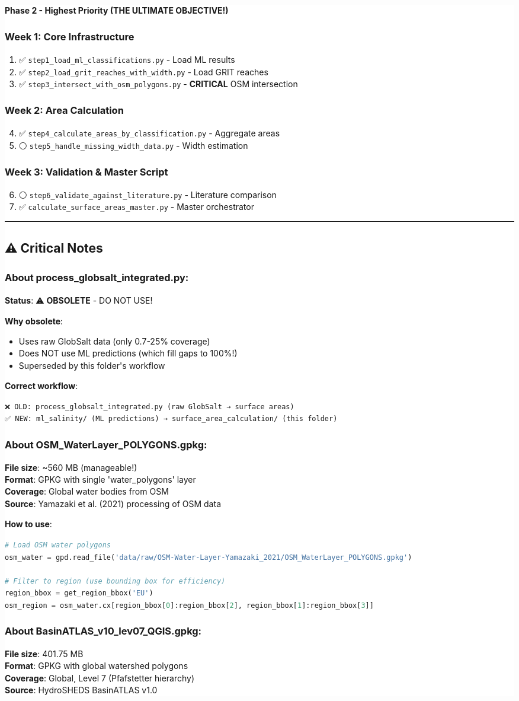 **Phase 2 - Highest Priority (THE ULTIMATE OBJECTIVE!)**

### Week 1: Core Infrastructure
1. ✅ `step1_load_ml_classifications.py` - Load ML results
2. ✅ `step2_load_grit_reaches_with_width.py` - Load GRIT reaches
3. ✅ `step3_intersect_with_osm_polygons.py` - **CRITICAL** OSM intersection

### Week 2: Area Calculation
4. ✅ `step4_calculate_areas_by_classification.py` - Aggregate areas
5. ⚪ `step5_handle_missing_width_data.py` - Width estimation

### Week 3: Validation & Master Script
6. ⚪ `step6_validate_against_literature.py` - Literature comparison
7. ✅ `calculate_surface_areas_master.py` - Master orchestrator

---

## ⚠️ Critical Notes

### About process_globsalt_integrated.py:
**Status**: ⚠️ **OBSOLETE** - DO NOT USE!

**Why obsolete**:
- Uses raw GlobSalt data (only 0.7-25% coverage)
- Does NOT use ML predictions (which fill gaps to 100%!)
- Superseded by this folder's workflow

**Correct workflow**:
```
❌ OLD: process_globsalt_integrated.py (raw GlobSalt → surface areas)
✅ NEW: ml_salinity/ (ML predictions) → surface_area_calculation/ (this folder)
```

### About OSM_WaterLayer_POLYGONS.gpkg:
**File size**: ~560 MB (manageable!)  
**Format**: GPKG with single 'water_polygons' layer  
**Coverage**: Global water bodies from OSM  
**Source**: Yamazaki et al. (2021) processing of OSM data

**How to use**:
```python
# Load OSM water polygons
osm_water = gpd.read_file('data/raw/OSM-Water-Layer-Yamazaki_2021/OSM_WaterLayer_POLYGONS.gpkg')

# Filter to region (use bounding box for efficiency)
region_bbox = get_region_bbox('EU')
osm_region = osm_water.cx[region_bbox[0]:region_bbox[2], region_bbox[1]:region_bbox[3]]
```

### About BasinATLAS_v10_lev07_QGIS.gpkg:
**File size**: 401.75 MB  
**Format**: GPKG with global watershed polygons  
**Coverage**: Global, Level 7 (Pfafstetter hierarchy)  
**Source**: HydroSHEDS BasinATLAS v1.0
